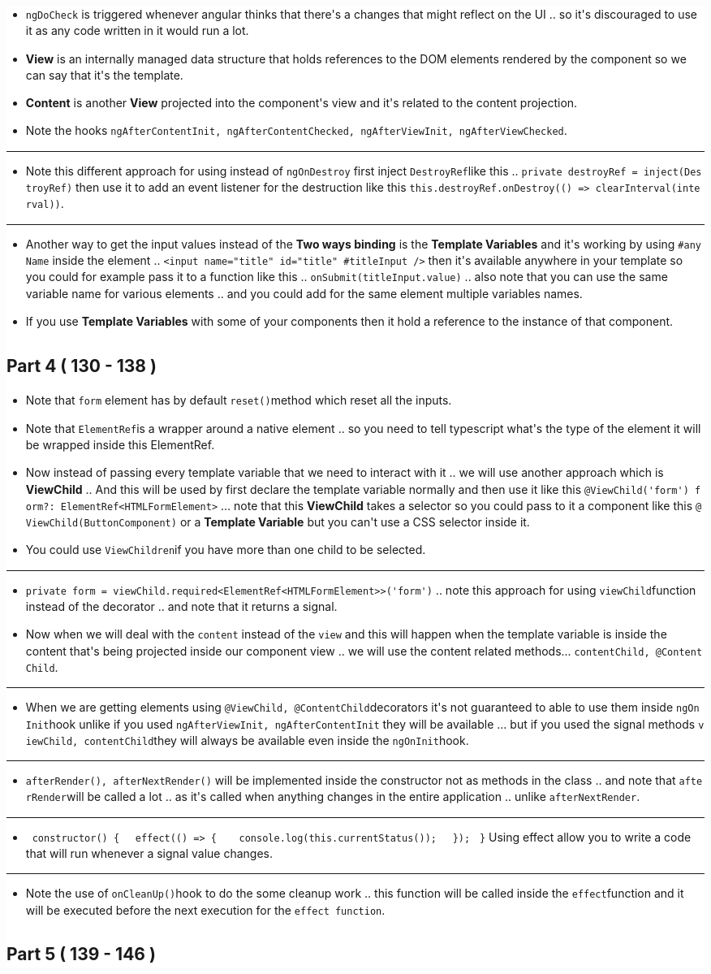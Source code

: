 - `ngDoCheck` is triggered whenever angular thinks that there's a changes that might reflect on the UI .. so it's discouraged to use it as any code written in it would run a lot.

- **View** is an internally managed data structure that holds references to the DOM elements rendered by the component so we can say that it's the template.
- **Content** is another **View** projected into the component's view and it's related to the content projection.

- Note the hooks `ngAfterContentInit, ngAfterContentChecked, ngAfterViewInit, ngAfterViewChecked`.
***
- Note this different approach for using instead of `ngOnDestroy` first inject `DestroyRef`like this .. `private destroyRef = inject(DestroyRef)` then use it to add an event listener for the destruction like this `this.destroyRef.onDestroy(() => clearInterval(interval))`.
***
- Another way to get the input values instead of the **Two ways binding** is the **Template Variables** and it's working by using `#anyName` inside the element .. `<input name="title" id="title" #titleInput />` then it's available anywhere in your template so you could for example pass it to a function like this .. `onSubmit(titleInput.value)` .. also note that you can use the same variable name for various elements .. and you could add for the same element multiple variables names.

- If you use **Template Variables** with some of your components then it hold a reference to the instance of that component.

## Part 4 ( 130 - 138 )

- Note that `form` element has by default `reset()`method which reset all the inputs.
- Note that `ElementRef`is a wrapper around a native element .. so you need to tell typescript what's the type of the element it will be wrapped inside this ElementRef.

- Now instead of passing every template variable that we need to interact with it .. we will use another approach which is **ViewChild** .. And this will be used by first declare the template variable normally and then use it like this `@ViewChild('form') form?: ElementRef<HTMLFormElement>` ... note that this **ViewChild** takes a selector so you could pass to it a component like this `@ViewChild(ButtonComponent)` or a  **Template Variable** but you can't use a CSS selector inside it.

- You could use `ViewChildren`if you have more than one child to be selected.
****
- `private form = viewChild.required<ElementRef<HTMLFormElement>>('form')` .. note this approach for using `viewChild`function instead of the decorator .. and note that it returns a signal.

- Now when we will deal with the `content` instead of the `view` and this will happen when the template variable is inside the content that's being projected inside our component view .. we will use the content related methods... `contentChild, @ContentChild`.
****
- When we are getting elements using `@ViewChild, @ContentChild`decorators it's not guaranteed to able to use them inside `ngOnInit`hook unlike if you used `ngAfterViewInit, ngAfterContentInit` they will be available ... but if you used the signal methods `viewChild, contentChild`they will always be available even inside the `ngOnInit`hook.
****
- `afterRender(), afterNextRender()` will be implemented inside the constructor not as methods in the class .. and note that `afterRender`will be called a lot .. as it's called when anything changes in the entire application .. unlike `afterNextRender`.
****
-   `constructor() {`
    `effect(() => {`
      `console.log(this.currentStatus());`
    `});`
  `}` Using effect allow you to write a code that will run whenever a signal value changes. 
***
- Note the use of `onCleanUp()`hook to do the some cleanup work .. this function will be called inside the `effect`function and it will be executed before the next execution for the `effect function`.
## Part 5 ( 139 - 146 )
